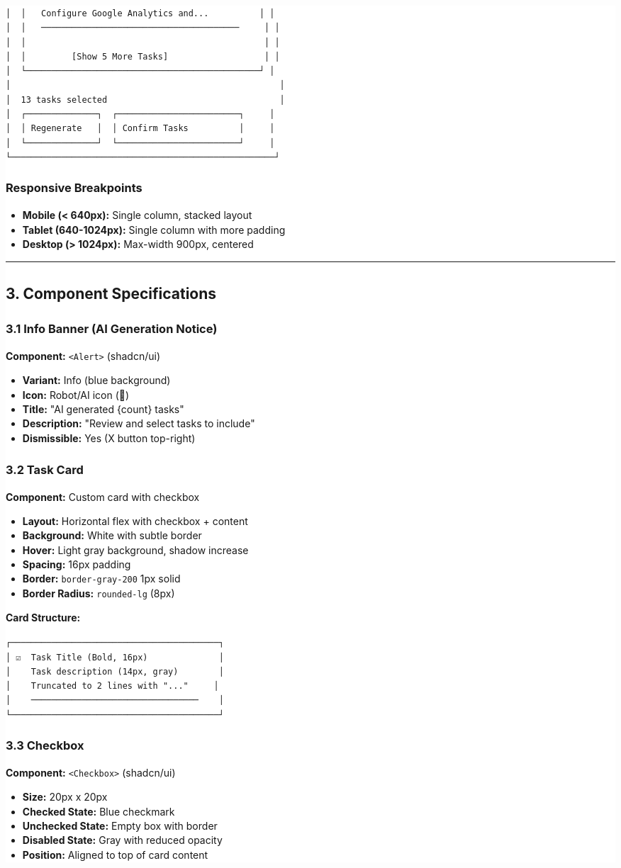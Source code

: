 ```
│  │   Configure Google Analytics and...          │ │
│  │   ───────────────────────────────────────     │ │
│  │                                               │ │
│  │         [Show 5 More Tasks]                   │ │
│  └──────────────────────────────────────────────┘ │
│                                                     │
│  13 tasks selected                                  │
│  ┌──────────────┐  ┌────────────────────────┐     │
│  │ Regenerate   │  │ Confirm Tasks          │     │
│  └──────────────┘  └────────────────────────┘     │
└────────────────────────────────────────────────────┘
```

### Responsive Breakpoints
- **Mobile (< 640px):** Single column, stacked layout
- **Tablet (640-1024px):** Single column with more padding
- **Desktop (> 1024px):** Max-width 900px, centered

---

## 3. Component Specifications

### 3.1 Info Banner (AI Generation Notice)
**Component:** `<Alert>` (shadcn/ui)
- **Variant:** Info (blue background)
- **Icon:** Robot/AI icon (🤖)
- **Title:** "AI generated {count} tasks"
- **Description:** "Review and select tasks to include"
- **Dismissible:** Yes (X button top-right)

### 3.2 Task Card
**Component:** Custom card with checkbox
- **Layout:** Horizontal flex with checkbox + content
- **Background:** White with subtle border
- **Hover:** Light gray background, shadow increase
- **Spacing:** 16px padding
- **Border:** `border-gray-200` 1px solid
- **Border Radius:** `rounded-lg` (8px)

**Card Structure:**
```
┌─────────────────────────────────────────┐
│ ☑  Task Title (Bold, 16px)              │
│    Task description (14px, gray)        │
│    Truncated to 2 lines with "..."     │
│    ─────────────────────────────────    │
└─────────────────────────────────────────┘
```

### 3.3 Checkbox
**Component:** `<Checkbox>` (shadcn/ui)
- **Size:** 20px x 20px
- **Checked State:** Blue checkmark
- **Unchecked State:** Empty box with border
- **Disabled State:** Gray with reduced opacity
- **Position:** Aligned to top of card content
